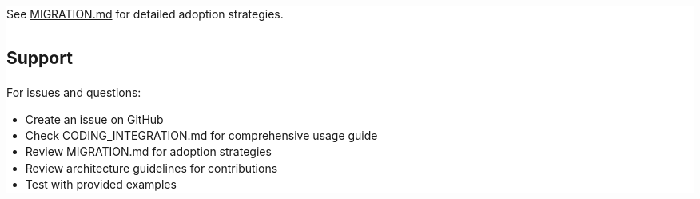 See [MIGRATION.md](MIGRATION.md) for detailed adoption strategies.

## Support

For issues and questions:
- Create an issue on GitHub
- Check [CODING_INTEGRATION.md](CODING_INTEGRATION.md) for comprehensive usage guide
- Review [MIGRATION.md](MIGRATION.md) for adoption strategies
- Review architecture guidelines for contributions
- Test with provided examples